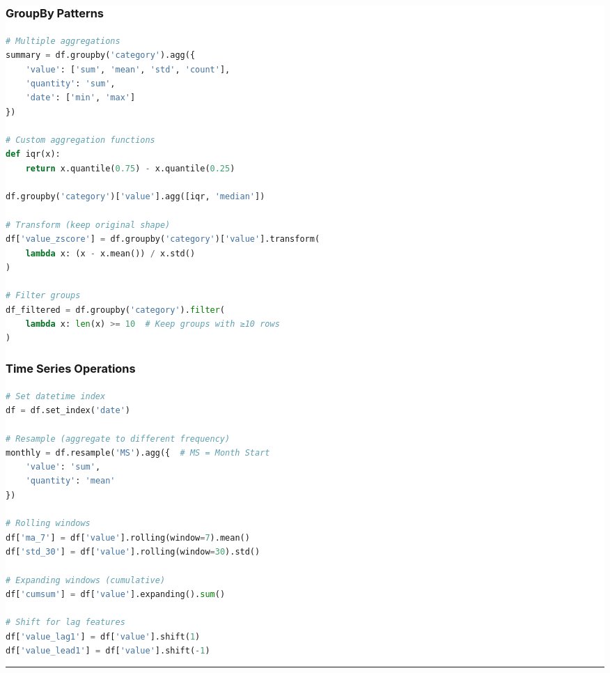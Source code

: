 ### GroupBy Patterns

```python
# Multiple aggregations
summary = df.groupby('category').agg({
    'value': ['sum', 'mean', 'std', 'count'],
    'quantity': 'sum',
    'date': ['min', 'max']
})

# Custom aggregation functions
def iqr(x):
    return x.quantile(0.75) - x.quantile(0.25)

df.groupby('category')['value'].agg([iqr, 'median'])

# Transform (keep original shape)
df['value_zscore'] = df.groupby('category')['value'].transform(
    lambda x: (x - x.mean()) / x.std()
)

# Filter groups
df_filtered = df.groupby('category').filter(
    lambda x: len(x) >= 10  # Keep groups with ≥10 rows
)
```

### Time Series Operations

```python
# Set datetime index
df = df.set_index('date')

# Resample (aggregate to different frequency)
monthly = df.resample('MS').agg({  # MS = Month Start
    'value': 'sum',
    'quantity': 'mean'
})

# Rolling windows
df['ma_7'] = df['value'].rolling(window=7).mean()
df['std_30'] = df['value'].rolling(window=30).std()

# Expanding windows (cumulative)
df['cumsum'] = df['value'].expanding().sum()

# Shift for lag features
df['value_lag1'] = df['value'].shift(1)
df['value_lead1'] = df['value'].shift(-1)
```

---
